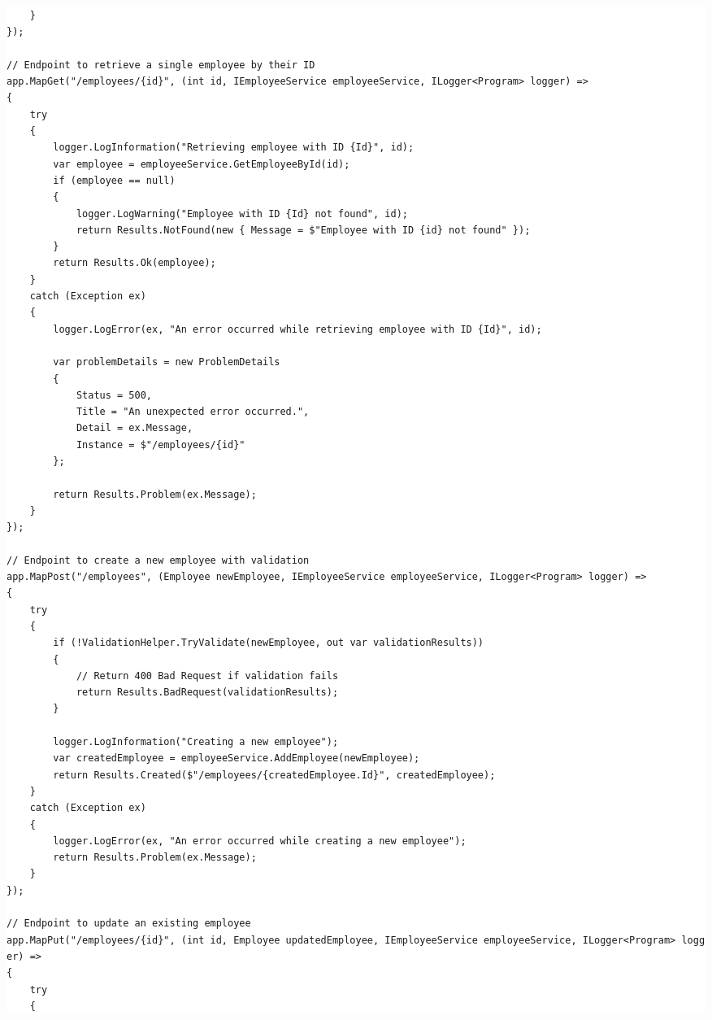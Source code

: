 ```
    }
});

// Endpoint to retrieve a single employee by their ID
app.MapGet("/employees/{id}", (int id, IEmployeeService employeeService, ILogger<Program> logger) =>
{
    try
    {
        logger.LogInformation("Retrieving employee with ID {Id}", id);
        var employee = employeeService.GetEmployeeById(id);
        if (employee == null)
        {
            logger.LogWarning("Employee with ID {Id} not found", id);
            return Results.NotFound(new { Message = $"Employee with ID {id} not found" });
        }
        return Results.Ok(employee);
    }
    catch (Exception ex)
    {
        logger.LogError(ex, "An error occurred while retrieving employee with ID {Id}", id);

        var problemDetails = new ProblemDetails
        {
            Status = 500,
            Title = "An unexpected error occurred.",
            Detail = ex.Message,
            Instance = $"/employees/{id}"
        };

        return Results.Problem(ex.Message);
    }
});

// Endpoint to create a new employee with validation
app.MapPost("/employees", (Employee newEmployee, IEmployeeService employeeService, ILogger<Program> logger) =>
{
    try
    {
        if (!ValidationHelper.TryValidate(newEmployee, out var validationResults))
        {
            // Return 400 Bad Request if validation fails
            return Results.BadRequest(validationResults);
        }

        logger.LogInformation("Creating a new employee");
        var createdEmployee = employeeService.AddEmployee(newEmployee);
        return Results.Created($"/employees/{createdEmployee.Id}", createdEmployee);
    }
    catch (Exception ex)
    {
        logger.LogError(ex, "An error occurred while creating a new employee");
        return Results.Problem(ex.Message);
    }
});

// Endpoint to update an existing employee
app.MapPut("/employees/{id}", (int id, Employee updatedEmployee, IEmployeeService employeeService, ILogger<Program> logger) =>
{
    try
    {
```